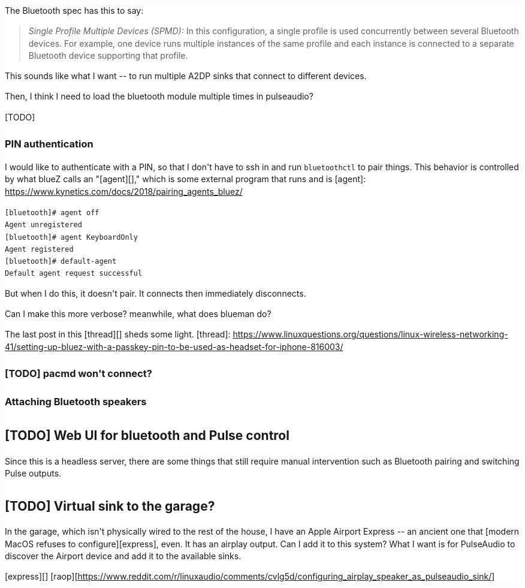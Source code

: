The Bluetooth spec has this to say:

> *Single Profile Multiple Devices (SPMD):* In this configuration, a
> single profile is used concurrently between several Bluetooth
> devices. For example, one device runs multiple instances of the same
> profile and each instance is connected to a separate Bluetooth device
> supporting that profile.

This sounds like what I want -- to run multiple A2DP sinks that connect to different devices.

Then, I think I need to load the bluetooth module multiple times in pulseaudio?

[TODO]

### PIN authentication

I would like to authenticate with a PIN, so that I don't have to ssh
in and run `bluetoothctl` to pair things. This behavior is controlled
by what blueZ calls an "[agent][]," which is some external program that runs and is 
[agent]: https://www.kynetics.com/docs/2018/pairing_agents_bluez/

    [bluetooth]# agent off
    Agent unregistered
    [bluetooth]# agent KeyboardOnly
    Agent registered
    [bluetooth]# default-agent
    Default agent request successful

But when I do this, it doesn't pair. It connects then immediately disconnects.

Can I make this more verbose? meanwhile, what does blueman do?

The last post in this [thread][] sheds some light.
[thread]: https://www.linuxquestions.org/questions/linux-wireless-networking-41/setting-up-bluez-with-a-passkey-pin-to-be-used-as-headset-for-iphone-816003/



### [TODO] pacmd won't connect?



### Attaching Bluetooth speakers


## [TODO] Web UI for bluetooth and Pulse control

Since this is a headless server, there are some things that still
require manual intervention such as Bluetooth pairing and switching
Pulse outputs.

## [TODO] Virtual sink to the garage?

In the garage, which isn't physically wired to the rest of the house,
I have an Apple Airport Express -- an ancient one that
[modern MacOS refuses to configure][express], even. It has an airplay
output. Can I add it to this system? What I want is for PulseAudio to
discover the Airport device and add it to the available sinks.

[express][]
[raop][https://www.reddit.com/r/linuxaudio/comments/cvlg5d/configuring_airplay_speaker_as_pulseaudio_sink/]


[orangepi]: http://www.orangepi.org/orangepiplus2e/
[dlink]: http://www.amazon.com/gp/product/B00008VFAF/ref=oh_details_o00_s00_i01?ie=UTF8&psc=1
[splitter]: https://www.amazon.com/Monoprice-BlackbirdTM-HDMI-Audio-Extractor/dp/B01B5FR722/ref=sr_1_2?dchild=1&keywords=7.1+hdmi+dac&qid=1596154189&sr=8-2
[kernel]: https://linux-sunxi.org/Linux_mainlining_effort#Status_Matrix
[shairport]: https://github.com/abrasive/shairport
[erj]: http://insanecoding.blogspot.com/2009/06/state-of-sound-in-linux-not-so-sorry.html
[udev]: http://www.alsa-project.org/main/index.php/Changing_card_IDs_with_udev
[message]: https://lists.freedesktop.org/archives/pulseaudio-discuss/2016-November/027206.html
[template]: templates/audio_udev_rules.j2
[hostvars file]: example_setup/host_vars/speakers.local.yaml
[splitting]: https://alsa.opensrc.org/Splitting_front_and_rear_outputs_.asoundrc
[blog]: http://0pointer.de/blog/projects/when-pa-and-when-not.html
[dropouts]: https://wiki.archlinux.org/index.php/PulseAudio/Troubleshooting#Choppy_sound_with_analog_surround_sound_setup
[system mode]: https://www.freedesktop.org/wiki/Software/PulseAudio/Documentation/User/SystemWide/
[bad idea]: https://www.freedesktop.org/wiki/Software/PulseAudio/Documentation/User/WhatIsWrongWithSystemWide/
[dmix plugin]: https://alsa.opensrc.org/Dmix
[hint]: https://gist.github.com/Earnestly/4acc782087c0a9d9db58
[pairing]: https://core.docs.ubuntu.com/en/stacks/bluetooth/bluez/docs/reference/pairing/inbound
[template service]: https://www.stevenrombauts.be/2019/01/run-multiple-instances-of-the-same-systemd-unit/
[gmrender-resurrect]: https://github.com/hzeller/gmrender-resurrect/
[these instructions]: http://blog.scphillips.com/posts/2014/05/playing-music-on-a-raspberry-pi-using-upnp-and-dlna-v3/
[also these]: https://rootprompt.apatsch.net/2013/03/07/raspberry-pi-network-audio-player-pulseaudio-dlna-and-bluetooth-a2dp-part-2-dlna/
[toolchain]: https://docs.armbian.com/Developer-Guide_Build-Preparation/
[disable]: https://forum.armbian.com/topic/16489-config_rt_group_schedy-harmuflull-for-real-time-applications/
[jump through]: https://stackoverflow.com/a/60665456/1188636
[bunch of hoops]: https://mjmwired.net/kernel/Documentation/admin-guide/cgroup-v1/cgroups.rst
[cgroups]: https://www.freedesktop.org/wiki/Software/systemd/MyServiceCantGetRealtime/
[tips]: https://rigtorp.se/low-latency-guide/
[HZ-1000]: https://github.com/raboof/realtimeconfigquickscan/issues/4
[NO-HZ-FULL]: https://www.kernel.org/doc/html/latest/timers/no_hz.html
[cyclictest]: https://wiki.linuxfoundation.org/realtime/documentation/howto/tools/cyclictest/start
[guide]: https://wiki.linuxaudio.org/wiki/system_configuration#cyclictest
[permissions]: https://jackaudio.org/faq/linux_rt_config.html
[nonewprivs]: https://www.freedesktop.org/software/systemd/man/systemd.exec.html#NoNewPrivileges=
[control groups v2]: https://www.kernel.org/doc/html/latest/admin-guide/cgroup-v2.html
[headsup]: https://lwn.net/Articles/555923/
[systemdv2]: https://www.freedesktop.org/software/systemd/man/systemd.resource-control.html
[2020]: https://www.redhat.com/sysadmin/cgroups-part-one
[cgroup]: https://systemd.io/CGROUP_DELEGATION/
[exec]: https://www.freedesktop.org/software/systemd/man/systemd.exec.html